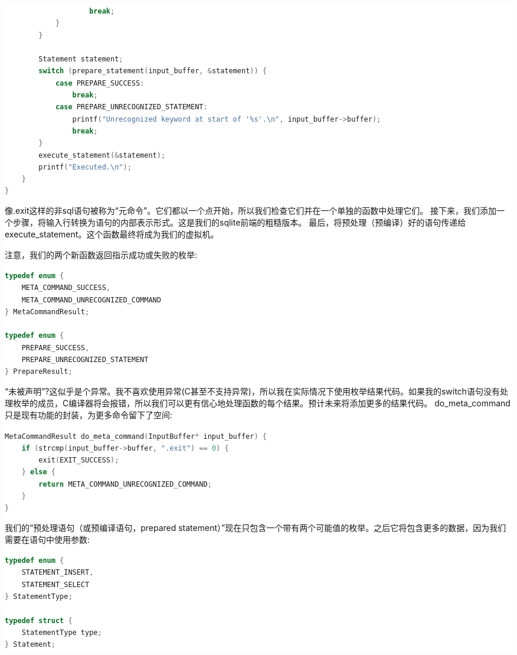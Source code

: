 ```C
                    break;
            }
        }

        Statement statement;
        switch (prepare_statement(input_buffer, &statement)) {
            case PREPARE_SUCCESS:
                break;
            case PREPARE_UNRECOGNIZED_STATEMENT:
                printf("Unrecognized keyword at start of '%s'.\n", input_buffer->buffer);
                break;
        }
        execute_statement(&statement);
        printf("Executed.\n");
    }
}
```

像.exit这样的非sql语句被称为“元命令”。它们都以一个点开始，所以我们检查它们并在一个单独的函数中处理它们。
接下来，我们添加一个步骤，将输入行转换为语句的内部表示形式。这是我们的sqlite前端的粗糙版本。
最后，将预处理（预编译）好的语句传递给execute_statement。这个函数最终将成为我们的虚拟机。

注意，我们的两个新函数返回指示成功或失败的枚举:

```C
typedef enum {
    META_COMMAND_SUCCESS,
    META_COMMAND_UNRECOGNIZED_COMMAND
} MetaCommandResult;

typedef enum {
    PREPARE_SUCCESS,
    PREPARE_UNRECOGNIZED_STATEMENT
} PrepareResult;
```

“未被声明”?这似乎是个异常。我不喜欢使用异常(C甚至不支持异常)，所以我在实际情况下使用枚举结果代码。如果我的switch语句没有处理枚举的成员，C编译器将会报错，所以我们可以更有信心地处理函数的每个结果。预计未来将添加更多的结果代码。
do_meta_command只是现有功能的封装，为更多命令留下了空间:

```C
MetaCommandResult do_meta_command(InputBuffer* input_buffer) {
    if (strcmp(input_buffer->buffer, ".exit") == 0) {
        exit(EXIT_SUCCESS);
    } else {
        return META_COMMAND_UNRECOGNIZED_COMMAND;
    }
}
```

我们的“预处理语句（或预编译语句，prepared statement）”现在只包含一个带有两个可能值的枚举。之后它将包含更多的数据，因为我们需要在语句中使用参数:

```C
typedef enum {
    STATEMENT_INSERT,
    STATEMENT_SELECT
} StatementType;

typedef struct {
    StatementType type;
} Statement;
```
